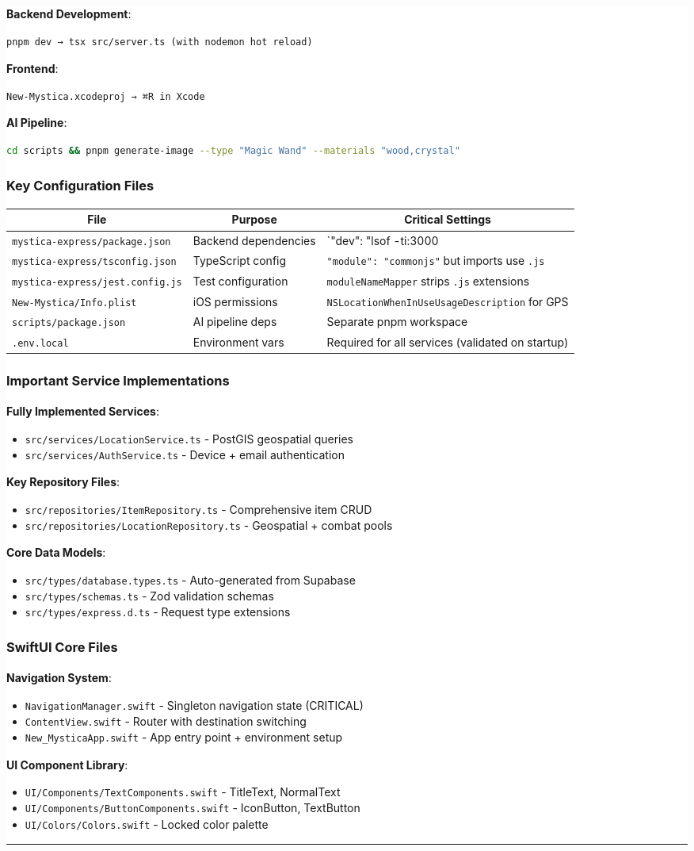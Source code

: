 **Backend Development**:
```
pnpm dev → tsx src/server.ts (with nodemon hot reload)
```

**Frontend**:
```
New-Mystica.xcodeproj → ⌘R in Xcode
```

**AI Pipeline**:
```bash
cd scripts && pnpm generate-image --type "Magic Wand" --materials "wood,crystal"
```

### Key Configuration Files

| File | Purpose | Critical Settings |
|------|---------|------------------|
| `mystica-express/package.json` | Backend dependencies | `"dev": "lsof -ti:3000 | xargs kill -9"` kills port 3000 |
| `mystica-express/tsconfig.json` | TypeScript config | `"module": "commonjs"` but imports use `.js` |
| `mystica-express/jest.config.js` | Test configuration | `moduleNameMapper` strips `.js` extensions |
| `New-Mystica/Info.plist` | iOS permissions | `NSLocationWhenInUseUsageDescription` for GPS |
| `scripts/package.json` | AI pipeline deps | Separate pnpm workspace |
| `.env.local` | Environment vars | Required for all services (validated on startup) |

### Important Service Implementations

**Fully Implemented Services**:
- `src/services/LocationService.ts` - PostGIS geospatial queries
- `src/services/AuthService.ts` - Device + email authentication

**Key Repository Files**:
- `src/repositories/ItemRepository.ts` - Comprehensive item CRUD
- `src/repositories/LocationRepository.ts` - Geospatial + combat pools

**Core Data Models**:
- `src/types/database.types.ts` - Auto-generated from Supabase
- `src/types/schemas.ts` - Zod validation schemas
- `src/types/express.d.ts` - Request type extensions

### SwiftUI Core Files

**Navigation System**:
- `NavigationManager.swift` - Singleton navigation state (CRITICAL)
- `ContentView.swift` - Router with destination switching
- `New_MysticaApp.swift` - App entry point + environment setup

**UI Component Library**:
- `UI/Components/TextComponents.swift` - TitleText, NormalText
- `UI/Components/ButtonComponents.swift` - IconButton, TextButton
- `UI/Colors/Colors.swift` - Locked color palette

---